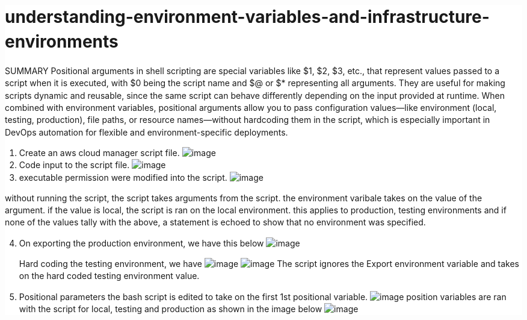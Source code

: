 # understanding-environment-variables-and-infrastructure-environments

SUMMARY
Positional arguments in shell scripting are special variables like $1, $2, $3, etc., that represent values passed to a script when it is executed, with $0 being the script name and $@ or $* representing all arguments. They are useful for making scripts dynamic and reusable, since the same script can behave differently depending on the input provided at runtime. When combined with environment variables, positional arguments allow you to pass configuration values—like environment (local, testing, production), file paths, or resource names—without hardcoding them in the script, which is especially important in DevOps automation for flexible and environment-specific deployments.







1. Create an aws cloud manager script file.
   <img width="794" height="452" alt="image" src="https://github.com/user-attachments/assets/04c98e10-7646-43c0-b494-972e7d36ae38" />
2. Code input to the script file.
   <img width="901" height="487" alt="image" src="https://github.com/user-attachments/assets/51145103-5b3f-4c5d-8a06-b2647da2267b" />
3. executable permission were modified into the script.
   <img width="823" height="473" alt="image" src="https://github.com/user-attachments/assets/126cbf7a-7050-4516-9f60-d0f9607c6262" />

without running the script, the script takes arguments from the script. the environment varibale takes on the value of the argument. if the value is local, the script is ran on the local environment. this applies to production, testing environments and if none of the values tally with the above, a statement is echoed to show that no environment was specified.

4. On exporting the production environment, we have this below
   <img width="826" height="476" alt="image" src="https://github.com/user-attachments/assets/23ce399f-a46e-4e06-afd1-cc2e18e4e371" />

   Hard coding the testing environment, we have
   <img width="802" height="470" alt="image" src="https://github.com/user-attachments/assets/92a5d6a9-e56a-429d-b93a-d19ebd630a5f" />
   <img width="804" height="452" alt="image" src="https://github.com/user-attachments/assets/2ab91976-4e05-4968-84b3-77c558079713" />
   The script ignores the Export environment variable and takes on the hard coded testing environment value.

5. Positional parameters
   the bash script is edited to take on the first 1st positional variable.
   <img width="801" height="456" alt="image" src="https://github.com/user-attachments/assets/bc9a8b59-1a3b-481a-9e4f-98d3835cc0db" />
   position variables are ran with the script for local, testing and production as shown in the image below
   <img width="794" height="452" alt="image" src="https://github.com/user-attachments/assets/4aaa8f0c-7524-41aa-a296-faad53f26584" />


